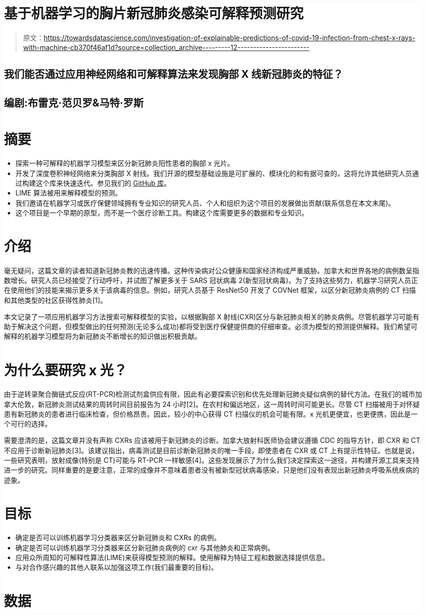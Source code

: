# 基于机器学习的胸片新冠肺炎感染可解释预测研究

> 原文：<https://towardsdatascience.com/investigation-of-explainable-predictions-of-covid-19-infection-from-chest-x-rays-with-machine-cb370f46af1d?source=collection_archive---------12----------------------->

## 我们能否通过应用神经网络和可解释算法来发现胸部 X 线新冠肺炎的特征？

## 编剧:布雷克·范贝罗&马特·罗斯

# 摘要

*   探索一种可解释的机器学习模型来区分新冠肺炎阳性患者的胸部 x 光片。
*   开发了深度卷积神经网络来分类胸部 X 射线。我们开源的模型基础设施是可扩展的、模块化的和有据可查的，这将允许其他研究人员通过构建这个库来快速迭代。参见我们的 [GitHub 库](https://github.com/aildnont/covid-cxr)。
*   LIME 算法被用来解释模型的预测。
*   我们邀请在机器学习或医疗保健领域拥有专业知识的研究人员、个人和组织为这个项目的发展做出贡献(联系信息在本文末尾)。
*   这个项目是一个早期的原型，而不是一个医疗诊断工具。构建这个库需要更多的数据和专业知识。

# 介绍

毫无疑问，这篇文章的读者知道新冠肺炎教的迅速传播。这种传染病对公众健康和国家经济构成严重威胁。加拿大和世界各地的病例数呈指数增长。研究人员已经接受了行动呼吁，并试图了解更多关于 SARS 冠状病毒 2(新型冠状病毒)。为了支持这些努力，机器学习研究人员正在使用他们的技能来揭示更多关于该病毒的信息。例如，研究人员基于 ResNet50 开发了 COVNet 框架，以区分新冠肺炎病例的 CT 扫描和其他类型的社区获得性肺炎[1]。

本文记录了一项应用机器学习方法搜索可解释模型的实验，以根据胸部 X 射线(CXR)区分与新冠肺炎相关的肺炎病例。尽管机器学习可能有助于解决这个问题，但模型做出的任何预测(无论多么成功)都将受到医疗保健提供商的仔细审查。必须为模型的预测提供解释。我们希望可解释的机器学习模型将为新冠肺炎不断增长的知识做出积极贡献。

# 为什么要研究 x 光？

由于逆转录聚合酶链式反应(RT-PCR)检测试剂盒供应有限，因此有必要探索识别和优先处理新冠肺炎疑似病例的替代方法。在我们的城市加拿大伦敦，新冠肺炎测试结果的周转时间目前报告为 24 小时[2]。在农村和偏远地区，这一周转时间可能更长。尽管 CT 扫描被用于对怀疑患有新冠肺炎的患者进行临床检查，但价格昂贵。因此，较小的中心获得 CT 扫描仪的机会可能有限。x 光机更便宜，也更便携，因此是一个可行的选择。

需要澄清的是，这篇文章并没有声称 CXRs 应该被用于新冠肺炎的诊断。加拿大放射科医师协会建议遵循 CDC 的指导方针，即 CXR 和 CT 不应用于诊断新冠肺炎[3]。该建议指出，病毒测试是目前诊断新冠肺炎的唯一手段，即使患者在 CXR 或 CT 上有提示性特征。也就是说，一些研究表明，放射成像(特别是 CT)可能与 RT-PCR 一样敏感[4]。这些发现展示了为什么我们决定探索这一途径，并构建开源工具来支持进一步的研究。同样重要的是要注意，正常的成像并不意味着患者没有被新型冠状病毒感染，只是他们没有表现出新冠肺炎呼吸系统疾病的迹象。

# 目标

*   确定是否可以训练机器学习分类器来区分新冠肺炎和 CXRs 的病例。
*   确定是否可以训练机器学习分类器来区分新冠肺炎病例的 cxr 与其他肺炎和正常病例。
*   应用众所周知的可解释性算法(LIME)来获得模型预测的解释。使用解释为特征工程和数据选择提供信息。
*   与对合作感兴趣的其他人联系以加强这项工作(我们最重要的目标)。

# 数据
